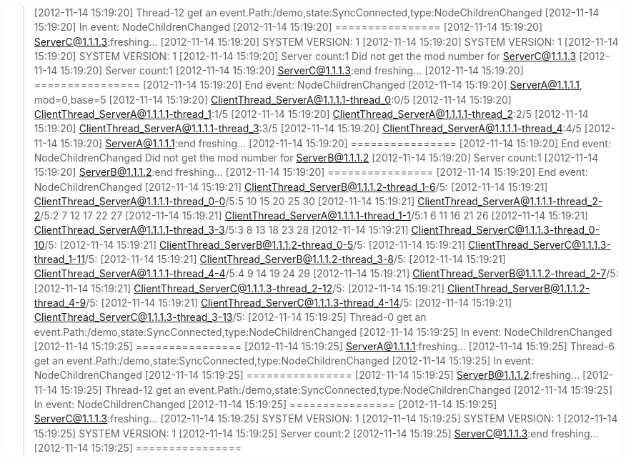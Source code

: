 > [2012-11-14 15:19:20] Thread-12 get an event.Path:/demo,state:SyncConnected,type:NodeChildrenChanged
> [2012-11-14 15:19:20] In event: NodeChildrenChanged
> [2012-11-14 15:19:20] ================
> [2012-11-14 15:19:20] ServerC@1.1.1.3:freshing…
> [2012-11-14 15:19:20] SYSTEM VERSION: 1
> [2012-11-14 15:19:20] SYSTEM VERSION: 1
> [2012-11-14 15:19:20] SYSTEM VERSION: 1
> [2012-11-14 15:19:20] Server count:1
> Did not get the mod number for ServerC@1.1.1.3
> [2012-11-14 15:19:20] Server count:1
> [2012-11-14 15:19:20] ServerC@1.1.1.3:end freshing…
> [2012-11-14 15:19:20] ================
> [2012-11-14 15:19:20] End event: NodeChildrenChanged
> [2012-11-14 15:19:20] ServerA@1.1.1.1, mod=0,base=5
> [2012-11-14 15:19:20] ClientThread_ServerA@1.1.1.1-thread_0:0/5
> [2012-11-14 15:19:20] ClientThread_ServerA@1.1.1.1-thread_1:1/5
> [2012-11-14 15:19:20] ClientThread_ServerA@1.1.1.1-thread_2:2/5
> [2012-11-14 15:19:20] ClientThread_ServerA@1.1.1.1-thread_3:3/5
> [2012-11-14 15:19:20] ClientThread_ServerA@1.1.1.1-thread_4:4/5
> [2012-11-14 15:19:20] ServerA@1.1.1.1:end freshing…
> [2012-11-14 15:19:20] ================
> [2012-11-14 15:19:20] End event: NodeChildrenChanged
> Did not get the mod number for ServerB@1.1.1.2
> [2012-11-14 15:19:20] Server count:1
> [2012-11-14 15:19:20] ServerB@1.1.1.2:end freshing…
> [2012-11-14 15:19:20] ================
> [2012-11-14 15:19:20] End event: NodeChildrenChanged
> [2012-11-14 15:19:21] ClientThread_ServerB@1.1.1.2-thread_1-6/5:
> [2012-11-14 15:19:21] ClientThread_ServerA@1.1.1.1-thread_0-0/5:5 10 15 20 25 30
> [2012-11-14 15:19:21] ClientThread_ServerA@1.1.1.1-thread_2-2/5:2 7 12 17 22 27
> [2012-11-14 15:19:21] ClientThread_ServerA@1.1.1.1-thread_1-1/5:1 6 11 16 21 26
> [2012-11-14 15:19:21] ClientThread_ServerA@1.1.1.1-thread_3-3/5:3 8 13 18 23 28
> [2012-11-14 15:19:21] ClientThread_ServerC@1.1.1.3-thread_0-10/5:
> [2012-11-14 15:19:21] ClientThread_ServerB@1.1.1.2-thread_0-5/5:
> [2012-11-14 15:19:21] ClientThread_ServerC@1.1.1.3-thread_1-11/5:
> [2012-11-14 15:19:21] ClientThread_ServerB@1.1.1.2-thread_3-8/5:
> [2012-11-14 15:19:21] ClientThread_ServerA@1.1.1.1-thread_4-4/5:4 9 14 19 24 29
> [2012-11-14 15:19:21] ClientThread_ServerB@1.1.1.2-thread_2-7/5:
> [2012-11-14 15:19:21] ClientThread_ServerC@1.1.1.3-thread_2-12/5:
> [2012-11-14 15:19:21] ClientThread_ServerB@1.1.1.2-thread_4-9/5:
> [2012-11-14 15:19:21] ClientThread_ServerC@1.1.1.3-thread_4-14/5:
> [2012-11-14 15:19:21] ClientThread_ServerC@1.1.1.3-thread_3-13/5:
> [2012-11-14 15:19:25] Thread-0 get an event.Path:/demo,state:SyncConnected,type:NodeChildrenChanged
> [2012-11-14 15:19:25] In event: NodeChildrenChanged
> [2012-11-14 15:19:25] ================
> [2012-11-14 15:19:25] ServerA@1.1.1.1:freshing…
> [2012-11-14 15:19:25] Thread-6 get an event.Path:/demo,state:SyncConnected,type:NodeChildrenChanged
> [2012-11-14 15:19:25] In event: NodeChildrenChanged
> [2012-11-14 15:19:25] ================
> [2012-11-14 15:19:25] ServerB@1.1.1.2:freshing…
> [2012-11-14 15:19:25] Thread-12 get an event.Path:/demo,state:SyncConnected,type:NodeChildrenChanged
> [2012-11-14 15:19:25] In event: NodeChildrenChanged
> [2012-11-14 15:19:25] ================
> [2012-11-14 15:19:25] ServerC@1.1.1.3:freshing…
> [2012-11-14 15:19:25] SYSTEM VERSION: 1
> [2012-11-14 15:19:25] SYSTEM VERSION: 1
> [2012-11-14 15:19:25] SYSTEM VERSION: 1
> [2012-11-14 15:19:25] Server count:2
> [2012-11-14 15:19:25] ServerC@1.1.1.3:end freshing…
> [2012-11-14 15:19:25] ================